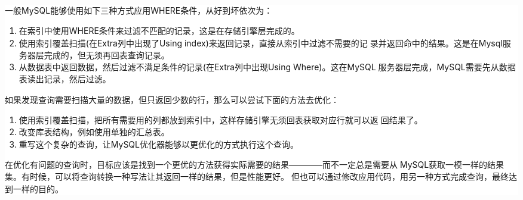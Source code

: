一般MySQL能够使用如下三种方式应用WHERE条件，从好到坏依次为：
1. 在索引中使用WHERE条件来过滤不匹配的记录，这是在存储引擎层完成的。
2. 使用索引覆盖扫描(在Extra列中出现了Using index)来返回记录，直接从索引中过滤不需要的记
录并返回命中的结果。这是在Mysql服务器层完成的，但无须再回表查询记录。
3. 从数据表中返回数据，然后过滤不满足条件的记录(在Extra列中出现Using Where)。这在MySQL
服务器层完成，MySQL需要先从数据表读出记录，然后过滤。

如果发现查询需要扫描大量的数据，但只返回少数的行，那么可以尝试下面的方法去优化：
1. 使用索引覆盖扫描，把所有需要用的列都放到索引中，这样存储引擎无须回表获取对应行就可以返
回结果了。
2. 改变库表结构，例如使用单独的汇总表。
3. 重写这个复杂的查询，让MySQL优化器能够以更优化的方式执行这个查询。

在优化有问题的查询时，目标应该是找到一个更优的方法获得实际需要的结果————而不一定总是需要从
MySQL获取一模一样的结果集。有时候，可以将查询转换一种写法让其返回一样的结果，但是性能更好。
但也可以通过修改应用代码，用另一种方式完成查询，最终达到一样的目的。
